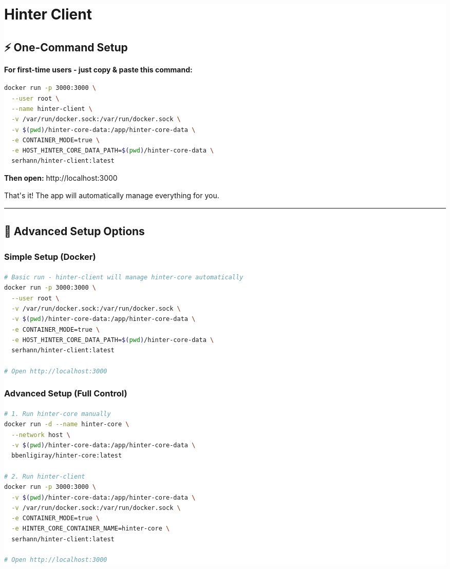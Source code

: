 # Hinter Client

## ⚡ One-Command Setup

**For first-time users - just copy & paste this command:**

```bash
docker run -p 3000:3000 \
  --user root \
  --name hinter-client \
  -v /var/run/docker.sock:/var/run/docker.sock \
  -v $(pwd)/hinter-core-data:/app/hinter-core-data \
  -e CONTAINER_MODE=true \
  -e HOST_HINTER_CORE_DATA_PATH=$(pwd)/hinter-core-data \
  serhann/hinter-client:latest
```

**Then open:** http://localhost:3000

That's it! The app will automatically manage everything for you.

---

## 🚀 Advanced Setup Options

### Simple Setup (Docker)

```bash
# Basic run - hinter-client will manage hinter-core automatically
docker run -p 3000:3000 \
  --user root \
  -v /var/run/docker.sock:/var/run/docker.sock \
  -v $(pwd)/hinter-core-data:/app/hinter-core-data \
  -e CONTAINER_MODE=true \
  -e HOST_HINTER_CORE_DATA_PATH=$(pwd)/hinter-core-data \
  serhann/hinter-client:latest

# Open http://localhost:3000
```

### Advanced Setup (Full Control)

```bash
# 1. Run hinter-core manually
docker run -d --name hinter-core \
  --network host \
  -v $(pwd)/hinter-core-data:/app/hinter-core-data \
  bbenligiray/hinter-core:latest

# 2. Run hinter-client
docker run -p 3000:3000 \
  -v $(pwd)/hinter-core-data:/app/hinter-core-data \
  -v /var/run/docker.sock:/var/run/docker.sock \
  -e CONTAINER_MODE=true \
  -e HINTER_CORE_CONTAINER_NAME=hinter-core \
  serhann/hinter-client:latest

# Open http://localhost:3000
```
